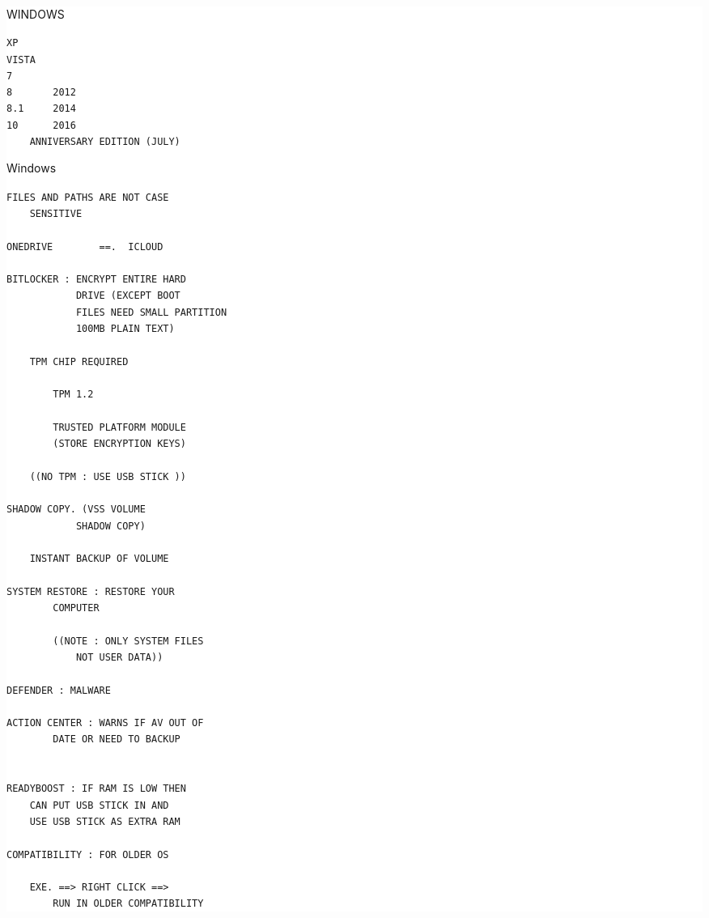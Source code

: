 WINDOWS

```
XP
VISTA
7
8		2012
8.1		2014
10		2016
    ANNIVERSARY EDITION (JULY)

```

Windows

```
FILES AND PATHS ARE NOT CASE 
    SENSITIVE

ONEDRIVE		==.  ICLOUD

BITLOCKER : ENCRYPT ENTIRE HARD
            DRIVE (EXCEPT BOOT
            FILES NEED SMALL PARTITION
            100MB PLAIN TEXT)

    TPM CHIP REQUIRED 

        TPM 1.2

        TRUSTED PLATFORM MODULE
        (STORE ENCRYPTION KEYS)

    ((NO TPM : USE USB STICK ))

SHADOW COPY. (VSS VOLUME
            SHADOW COPY)

    INSTANT BACKUP OF VOLUME

SYSTEM RESTORE : RESTORE YOUR 
        COMPUTER

        ((NOTE : ONLY SYSTEM FILES
            NOT USER DATA))

DEFENDER : MALWARE

ACTION CENTER : WARNS IF AV OUT OF
        DATE OR NEED TO BACKUP
        

READYBOOST : IF RAM IS LOW THEN 
    CAN PUT USB STICK IN AND
    USE USB STICK AS EXTRA RAM

COMPATIBILITY : FOR OLDER OS

    EXE. ==> RIGHT CLICK ==> 
        RUN IN OLDER COMPATIBILITY

```
